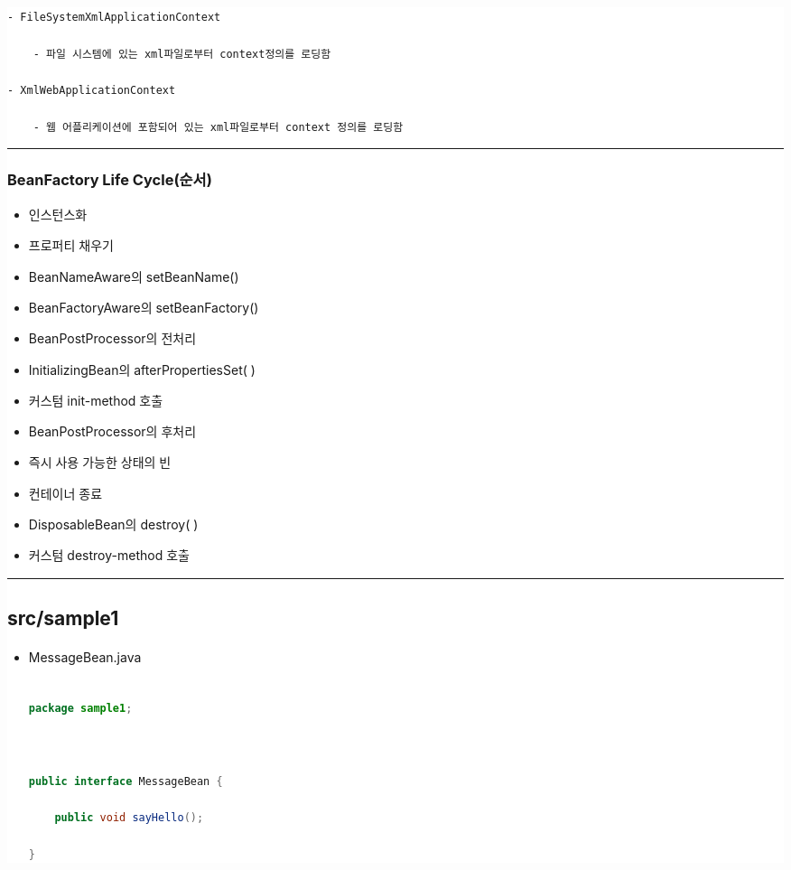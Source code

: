 	- FileSystemXmlApplicationContext

		- 파일 시스템에 있는 xml파일로부터 context정의를 로딩함

	- XmlWebApplicationContext

		- 웹 어플리케이션에 포함되어 있는 xml파일로부터 context 정의를 로딩함



***



### BeanFactory Life Cycle(순서)

- 인스턴스화

- 프로퍼티 채우기

- BeanNameAware의 setBeanName()

- BeanFactoryAware의 setBeanFactory()

- BeanPostProcessor의 전처리

- InitializingBean의 afterPropertiesSet( )

- 커스텀 init-method 호출

- BeanPostProcessor의 후처리

- 즉시 사용 가능한 상태의 빈

- 컨테이너 종료

- DisposableBean의 destroy( )

- 커스텀 destroy-method 호출



***



## src/sample1

- MessageBean.java



    ~~~ java

    package sample1;



    public interface MessageBean {

        public void sayHello();

    }

    ~~~
